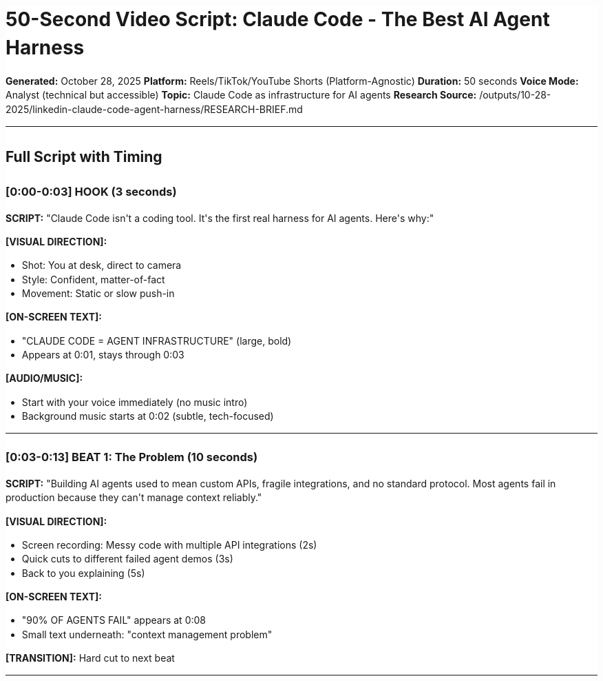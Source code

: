 # 50-Second Video Script: Claude Code - The Best AI Agent Harness

**Generated:** October 28, 2025
**Platform:** Reels/TikTok/YouTube Shorts (Platform-Agnostic)
**Duration:** 50 seconds
**Voice Mode:** Analyst (technical but accessible)
**Topic:** Claude Code as infrastructure for AI agents
**Research Source:** /outputs/10-28-2025/linkedin-claude-code-agent-harness/RESEARCH-BRIEF.md

---

## Full Script with Timing

### [0:00-0:03] HOOK (3 seconds)

**SCRIPT:**
"Claude Code isn't a coding tool. It's the first real harness for AI agents. Here's why:"

**[VISUAL DIRECTION]:**
- Shot: You at desk, direct to camera
- Style: Confident, matter-of-fact
- Movement: Static or slow push-in

**[ON-SCREEN TEXT]:**
- "CLAUDE CODE = AGENT INFRASTRUCTURE" (large, bold)
- Appears at 0:01, stays through 0:03

**[AUDIO/MUSIC]:**
- Start with your voice immediately (no music intro)
- Background music starts at 0:02 (subtle, tech-focused)

---

### [0:03-0:13] BEAT 1: The Problem (10 seconds)

**SCRIPT:**
"Building AI agents used to mean custom APIs, fragile integrations, and no standard protocol. Most agents fail in production because they can't manage context reliably."

**[VISUAL DIRECTION]:**
- Screen recording: Messy code with multiple API integrations (2s)
- Quick cuts to different failed agent demos (3s)
- Back to you explaining (5s)

**[ON-SCREEN TEXT]:**
- "90% OF AGENTS FAIL" appears at 0:08
- Small text underneath: "context management problem"

**[TRANSITION]:**
Hard cut to next beat

---
